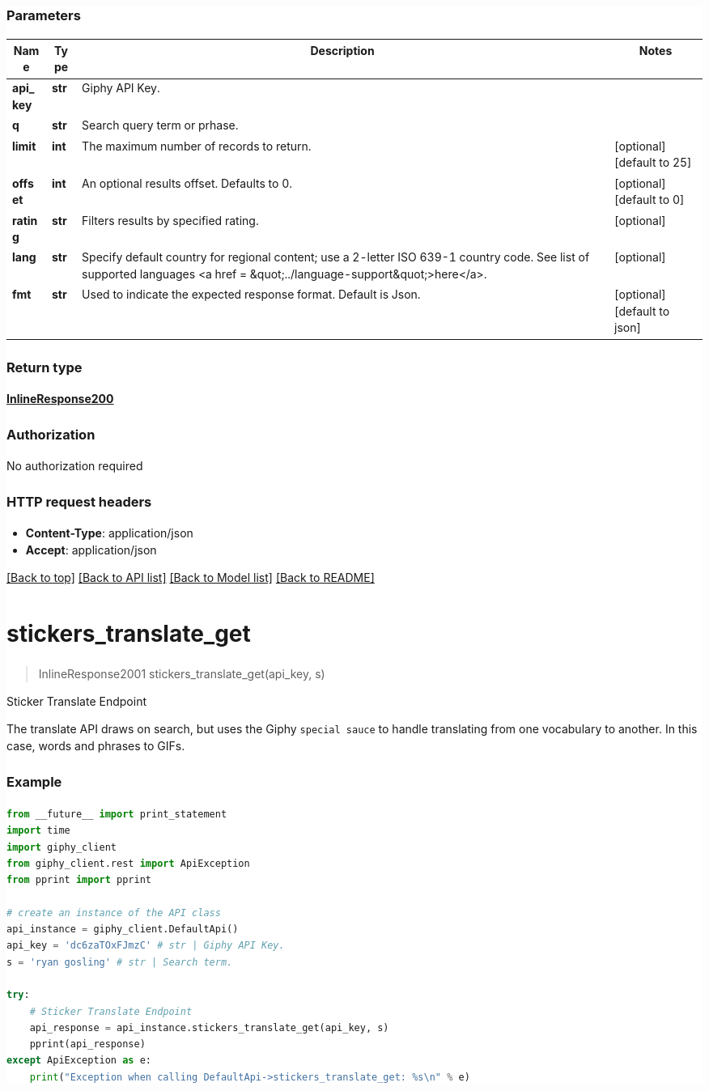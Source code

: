 ### Parameters

Name | Type | Description  | Notes
------------- | ------------- | ------------- | -------------
 **api_key** | **str**| Giphy API Key. | 
 **q** | **str**| Search query term or prhase. | 
 **limit** | **int**| The maximum number of records to return. | [optional] [default to 25]
 **offset** | **int**| An optional results offset. Defaults to 0. | [optional] [default to 0]
 **rating** | **str**| Filters results by specified rating. | [optional] 
 **lang** | **str**| Specify default country for regional content; use a 2-letter ISO 639-1 country code. See list of supported languages &lt;a href &#x3D; \&quot;../language-support\&quot;&gt;here&lt;/a&gt;. | [optional] 
 **fmt** | **str**| Used to indicate the expected response format. Default is Json. | [optional] [default to json]

### Return type

[**InlineResponse200**](InlineResponse200.md)

### Authorization

No authorization required

### HTTP request headers

 - **Content-Type**: application/json
 - **Accept**: application/json

[[Back to top]](#) [[Back to API list]](../README.md#documentation-for-api-endpoints) [[Back to Model list]](../README.md#documentation-for-models) [[Back to README]](../README.md)

# **stickers_translate_get**
> InlineResponse2001 stickers_translate_get(api_key, s)

Sticker Translate Endpoint

The translate API draws on search, but uses the Giphy `special sauce` to handle translating from one vocabulary to another. In this case, words and phrases to GIFs.

### Example 
```python
from __future__ import print_statement
import time
import giphy_client
from giphy_client.rest import ApiException
from pprint import pprint

# create an instance of the API class
api_instance = giphy_client.DefaultApi()
api_key = 'dc6zaTOxFJmzC' # str | Giphy API Key.
s = 'ryan gosling' # str | Search term.

try: 
    # Sticker Translate Endpoint
    api_response = api_instance.stickers_translate_get(api_key, s)
    pprint(api_response)
except ApiException as e:
    print("Exception when calling DefaultApi->stickers_translate_get: %s\n" % e)
```
